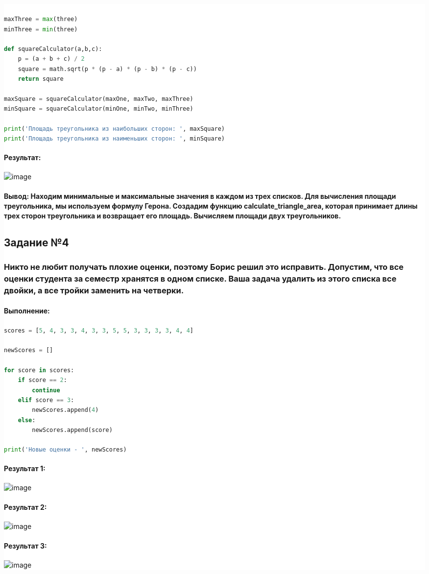 ```python

maxThree = max(three)
minThree = min(three)

def squareCalculator(a,b,c):
    p = (a + b + c) / 2
    square = math.sqrt(p * (p - a) * (p - b) * (p - c))
    return square

maxSquare = squareCalculator(maxOne, maxTwo, maxThree)
minSquare = squareCalculator(minOne, minTwo, minThree)

print('Площадь треугольника из наибольших сторон: ', maxSquare)
print('Площадь треугольника из наименьших сторон: ', minSquare)
```
#### Результат:
![image](https://github.com/legendarykk/Programmnaya_Inzheneriya/assets/146570109/70583789-2165-4903-bddd-26d6674b2c52)

#### Вывод: Находим минимальные и максимальные значения в каждом из трех списков. Для вычисления площади треугольника, мы используем формулу Герона. Создадим функцию calculate_triangle_area, которая принимает длины трех сторон треугольника и возвращает его площадь. Вычисляем площади двух треугольников. 

## Задание №4
### Никто не любит получать плохие оценки, поэтому Борис решил это исправить. Допустим, что все оценки студента за семестр хранятся в одном списке. Ваша задача удалить из этого списка все двойки, а все тройки заменить на четверки.
#### Выполнение:
```python
scores = [5, 4, 3, 3, 4, 3, 3, 5, 5, 3, 3, 3, 3, 4, 4]

newScores = []

for score in scores:
    if score == 2:
        continue
    elif score == 3:
        newScores.append(4)
    else:
        newScores.append(score)

print('Новые оценки - ', newScores)
```
#### Результат 1:
![image](https://github.com/legendarykk/Programmnaya_Inzheneriya/assets/146570109/bc9d6bef-1932-4224-8a4a-01eefca43886)
#### Результат 2:
![image](https://github.com/legendarykk/Programmnaya_Inzheneriya/assets/146570109/a21867f5-651a-4753-aa15-8c7976dc0dc3)
#### Результат 3:
![image](https://github.com/legendarykk/Programmnaya_Inzheneriya/assets/146570109/d4b62cb9-a1ac-4ba2-b52e-6c8a30d15845)
